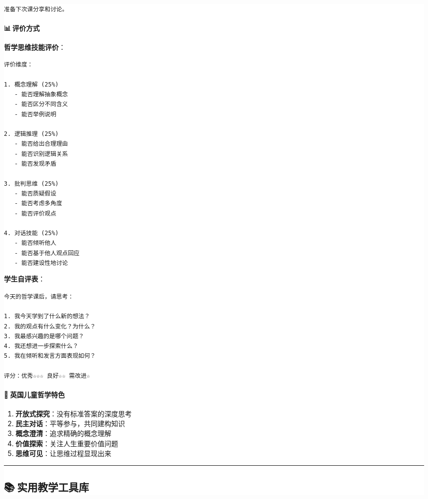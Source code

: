 ```
准备下次课分享和讨论。
```

#### 📊 评价方式

**哲学思维技能评价**：
```
评价维度：

1. 概念理解 (25%)
   - 能否理解抽象概念
   - 能否区分不同含义
   - 能否举例说明

2. 逻辑推理 (25%)
   - 能否给出合理理由
   - 能否识别逻辑关系
   - 能否发现矛盾

3. 批判思维 (25%)
   - 能否质疑假设
   - 能否考虑多角度
   - 能否评价观点

4. 对话技能 (25%)
   - 能否倾听他人
   - 能否基于他人观点回应
   - 能否建设性地讨论
```

**学生自评表**：
```
今天的哲学课后，请思考：

1. 我今天学到了什么新的想法？
2. 我的观点有什么变化？为什么？
3. 我最感兴趣的是哪个问题？
4. 我还想进一步探索什么？
5. 我在倾听和发言方面表现如何？

评分：优秀☆☆☆ 良好☆☆ 需改进☆
```

#### 🌟 英国儿童哲学特色
1. **开放式探究**：没有标准答案的深度思考
2. **民主对话**：平等参与，共同建构知识
3. **概念澄清**：追求精确的概念理解
4. **价值探索**：关注人生重要价值问题
5. **思维可见**：让思维过程显现出来

---

## 📚 实用教学工具库
